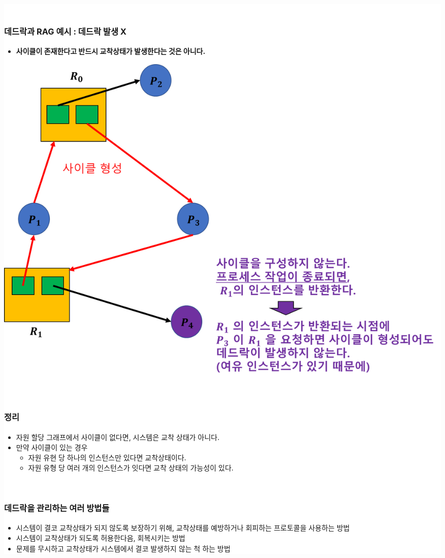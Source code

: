 <br/>

### 데드락과 RAG 예시 : 데드락 발생 X

- **사이클이 존재한다고 반드시 교착상태가 발생한다는 것은 아니다.**

![Untitled](/assets/img/2021-12-01-OS_DeadLock/Untitled%2082.png)

<br/>

### 정리

- 자원 할당 그래프에서 사이클이 없다면, 시스템은 교착 상태가 아니다.
- 만약 사이클이 있는 경우
    - 자원 유현 당 하나의 인스턴스만 있다면 교착상태이다.
    - 자원 유형 당 여러 개의 인스턴스가 잇다면 교착 상태의 가능성이 있다.

<br/>

### 데드락을 관리하는 여러 방법들

- 시스템이 결코 교착상태가 되지 않도록 보장하기 위해, 교착상태를 예방하거나 회피하는 프로토콜을 사용하는 방법
- 시스템이 교착상태가 되도록 허용한다음, 회복시키는 방법
- 문제를 무시하고 교착상태가 시스템에서 결코 발생하지 않는 척 하는 방법
    